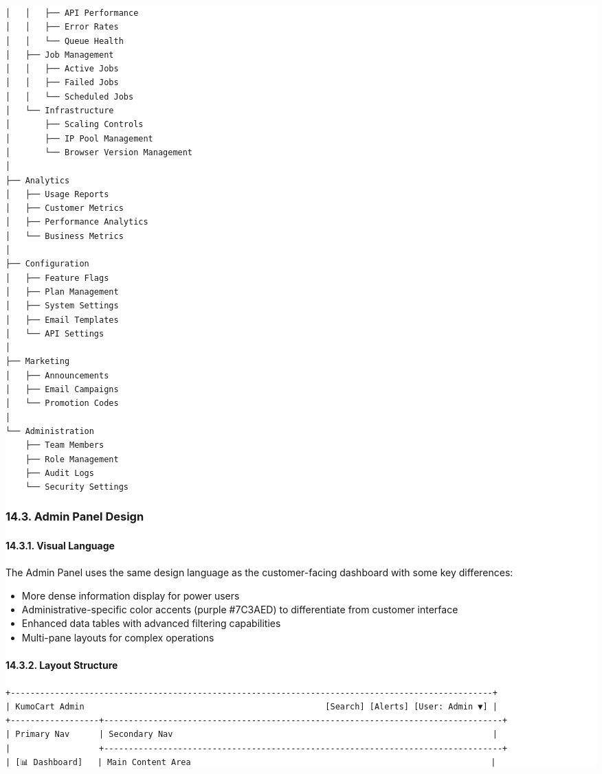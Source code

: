 ```ascii
│   │   ├── API Performance
│   │   ├── Error Rates
│   │   └── Queue Health
│   ├── Job Management
│   │   ├── Active Jobs
│   │   ├── Failed Jobs
│   │   └── Scheduled Jobs
│   └── Infrastructure
│       ├── Scaling Controls
│       ├── IP Pool Management
│       └── Browser Version Management
│
├── Analytics
│   ├── Usage Reports
│   ├── Customer Metrics
│   ├── Performance Analytics
│   └── Business Metrics
│
├── Configuration
│   ├── Feature Flags
│   ├── Plan Management
│   ├── System Settings
│   ├── Email Templates
│   └── API Settings
│
├── Marketing
│   ├── Announcements
│   ├── Email Campaigns
│   └── Promotion Codes
│
└── Administration
    ├── Team Members
    ├── Role Management
    ├── Audit Logs
    └── Security Settings
```

### 14.3. Admin Panel Design

#### 14.3.1. Visual Language

The Admin Panel uses the same design language as the customer-facing dashboard with some key differences:

- More dense information display for power users
- Administrative-specific color accents (purple #7C3AED) to differentiate from customer interface
- Enhanced data tables with advanced filtering capabilities
- Multi-pane layouts for complex operations

#### 14.3.2. Layout Structure

```ascii
+--------------------------------------------------------------------------------------------------+
| KumoCart Admin                                                 [Search] [Alerts] [User: Admin ▼] |
+------------------+---------------------------------------------------------------------------------+
| Primary Nav      | Secondary Nav                                                                 |
|                  +---------------------------------------------------------------------------------+
| [📊 Dashboard]   | Main Content Area                                                             |
```
